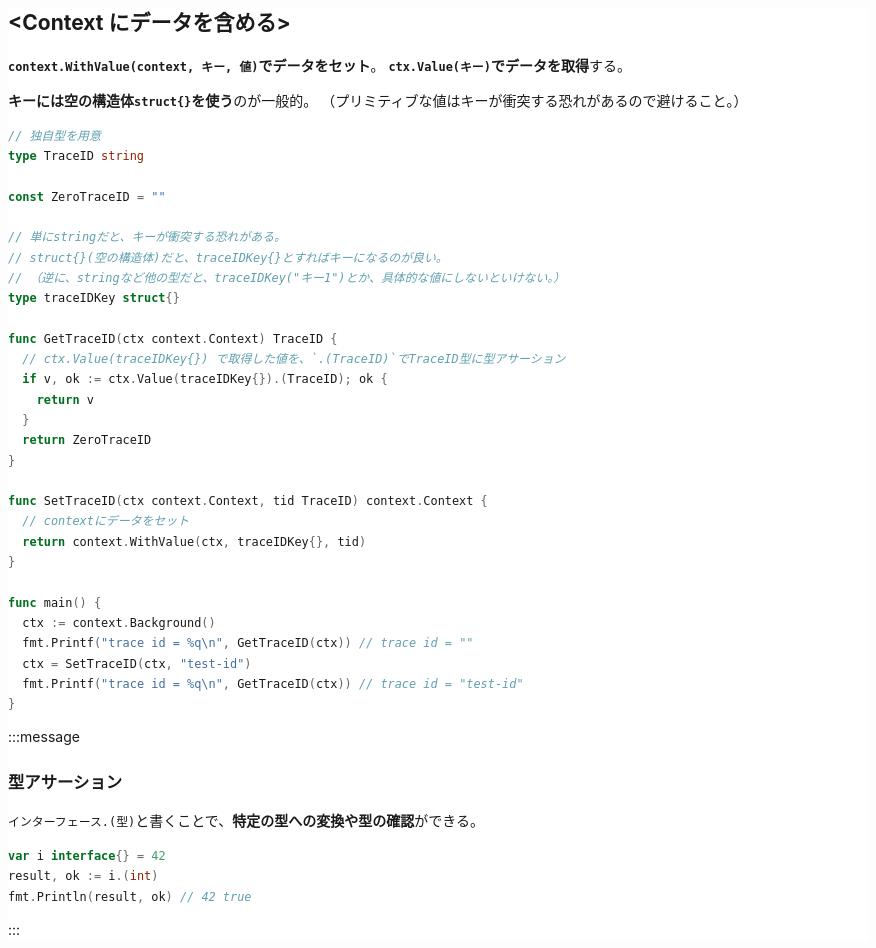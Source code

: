 ## <Context にデータを含める>

**`context.WithValue(context, キー, 値)`でデータをセット**。
**`ctx.Value(キー)`でデータを取得**する。

**キーには空の構造体`struct{}`を使う**のが一般的。
（プリミティブな値はキーが衝突する恐れがあるので避けること。）

```go
// 独自型を用意
type TraceID string

const ZeroTraceID = ""

// 単にstringだと、キーが衝突する恐れがある。
// struct{}(空の構造体)だと、traceIDKey{}とすればキーになるのが良い。
// （逆に、stringなど他の型だと、traceIDKey("キー1")とか、具体的な値にしないといけない。）
type traceIDKey struct{}

func GetTraceID(ctx context.Context) TraceID {
  // ctx.Value(traceIDKey{}) で取得した値を、`.(TraceID)`でTraceID型に型アサーション
  if v, ok := ctx.Value(traceIDKey{}).(TraceID); ok {
    return v
  }
  return ZeroTraceID
}

func SetTraceID(ctx context.Context, tid TraceID) context.Context {
  // contextにデータをセット
  return context.WithValue(ctx, traceIDKey{}, tid)
}

func main() {
  ctx := context.Background()
  fmt.Printf("trace id = %q\n", GetTraceID(ctx)) // trace id = ""
  ctx = SetTraceID(ctx, "test-id")
  fmt.Printf("trace id = %q\n", GetTraceID(ctx)) // trace id = "test-id"
}
```

:::message

### 型アサーション

`インターフェース.(型)`と書くことで、**特定の型への変換や型の確認**ができる。

```go
var i interface{} = 42
result, ok := i.(int)
fmt.Println(result, ok) // 42 true
```

:::

